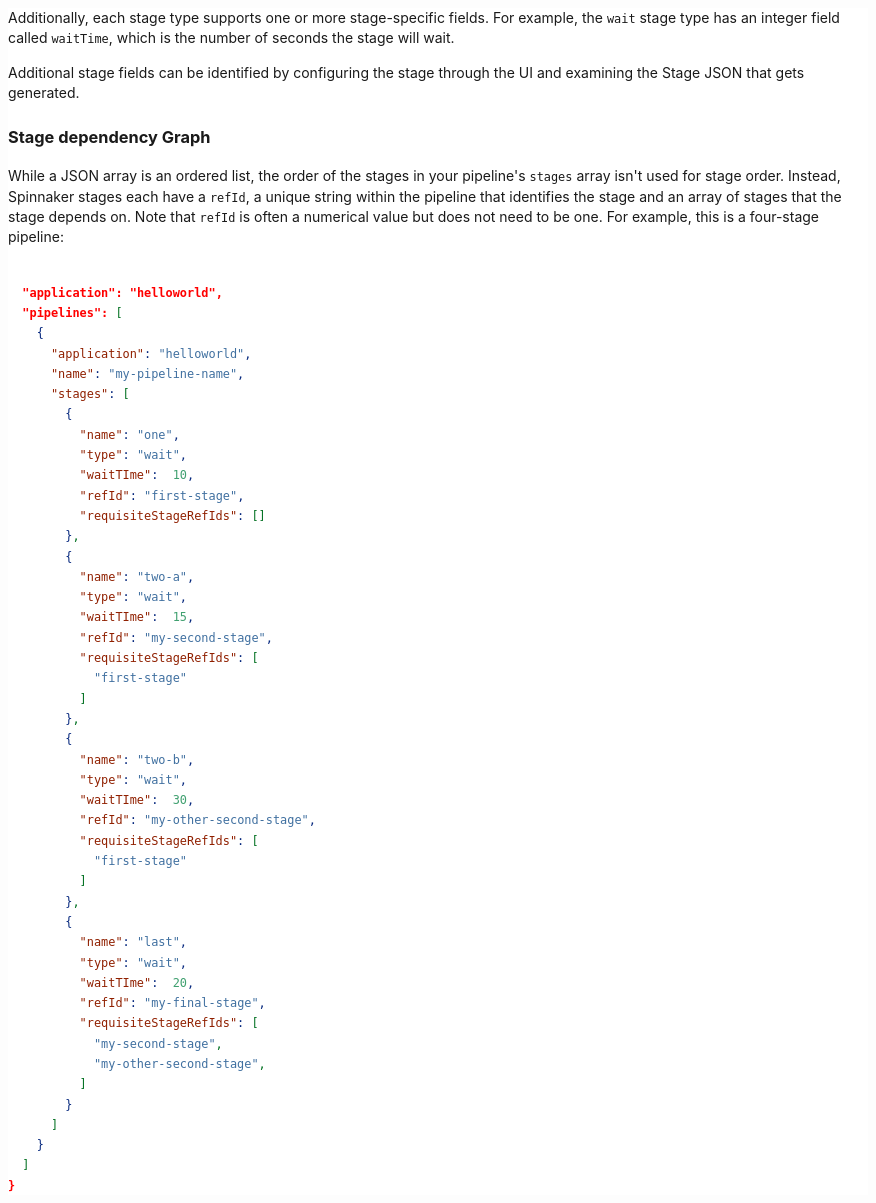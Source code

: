 Additionally, each stage type supports one or more stage-specific fields.  For example, the `wait` stage type has an integer field called `waitTime`, which is the number of seconds the stage will wait.

Additional stage fields can be identified by configuring the stage through the UI and examining the Stage JSON that gets generated.

### Stage dependency Graph

While a JSON array is an ordered list, the order of the stages in your pipeline's `stages` array isn't used for stage order.  Instead, Spinnaker stages each have a `refId`, a unique string within the pipeline that identifies the stage and an array of stages that the stage depends on. Note that `refId` is often a numerical value but does not need to be one. For example, this is a four-stage pipeline:

```json

  "application": "helloworld",
  "pipelines": [
    {
      "application": "helloworld",
      "name": "my-pipeline-name",
      "stages": [
        {
          "name": "one",
          "type": "wait",
          "waitTIme":  10,
          "refId": "first-stage",
          "requisiteStageRefIds": []
        },
        {
          "name": "two-a",
          "type": "wait",
          "waitTIme":  15,
          "refId": "my-second-stage",
          "requisiteStageRefIds": [
            "first-stage"
          ]
        },
        {
          "name": "two-b",
          "type": "wait",
          "waitTIme":  30,
          "refId": "my-other-second-stage",
          "requisiteStageRefIds": [
            "first-stage"
          ]
        },
        {
          "name": "last",
          "type": "wait",
          "waitTIme":  20,
          "refId": "my-final-stage",
          "requisiteStageRefIds": [
            "my-second-stage",
            "my-other-second-stage",
          ]
        }
      ]
    }
  ]
}
```

